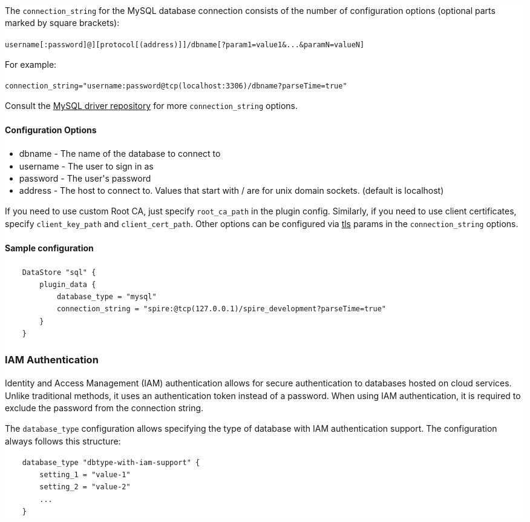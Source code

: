 The `connection_string` for the MySQL database connection consists of the number of configuration options (optional parts marked by square brackets):

```text
username[:password]@][protocol[(address)]]/dbname[?param1=value1&...&paramN=valueN]
```

For example:

```hcl
connection_string="username:password@tcp(localhost:3306)/dbname?parseTime=true"
```

Consult the [MySQL driver repository](https://github.com/go-sql-driver/mysql#usage) for more `connection_string` options.

#### Configuration Options

* dbname - The name of the database to connect to
* username - The user to sign in as
* password - The user's password
* address - The host to connect to. Values that start with / are for unix
  domain sockets. (default is localhost)

If you need to use custom Root CA, just specify `root_ca_path` in the plugin config. Similarly, if you need to use client certificates, specify `client_key_path` and `client_cert_path`. Other options can be configured via [tls](https://github.com/go-sql-driver/mysql#tls) params in the `connection_string` options.

#### Sample configuration

```hcl
    DataStore "sql" {
        plugin_data {
            database_type = "mysql"
            connection_string = "spire:@tcp(127.0.0.1)/spire_development?parseTime=true"
        }
    }
```

### IAM Authentication

Identity and Access Management (IAM) authentication allows for secure authentication to databases hosted on cloud services. Unlike traditional methods, it uses an authentication token instead of a password. When using IAM authentication, it is required to exclude the password from the connection string.

The `database_type` configuration allows specifying the type of database with IAM authentication support. The configuration always follows this structure:

```hcl
    database_type "dbtype-with-iam-support" {
        setting_1 = "value-1"
        setting_2 = "value-2"
        ...
    }
```
